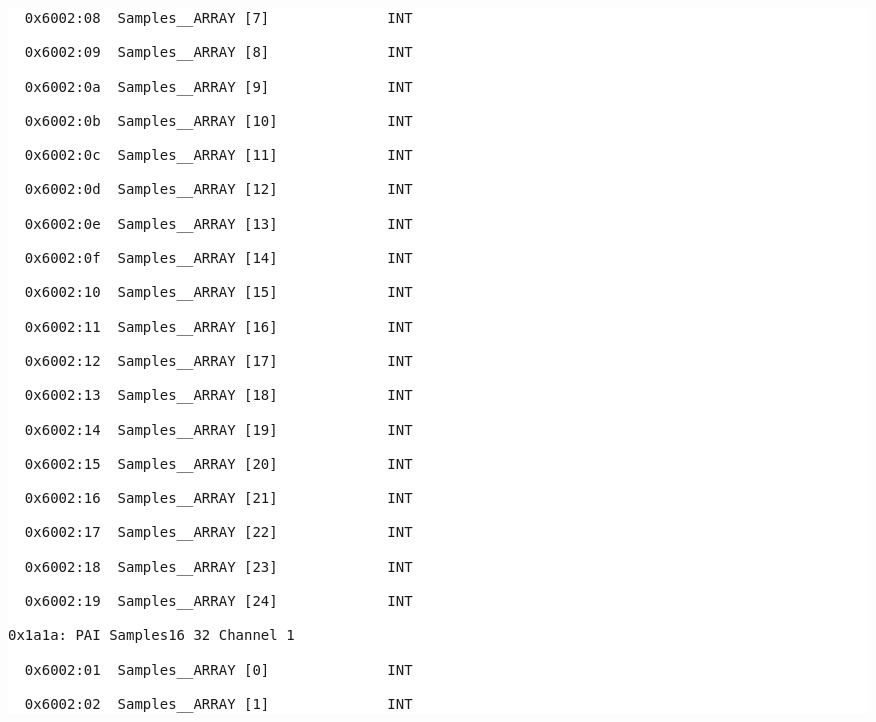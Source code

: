 <tr class="txpdo">
<td class="first"><pre>  0x6002:08  Samples__ARRAY [7]              INT</pre></td>
</tr>
<tr class="txpdo">
<td class="first"><pre>  0x6002:09  Samples__ARRAY [8]              INT</pre></td>
</tr>
<tr class="txpdo">
<td class="first"><pre>  0x6002:0a  Samples__ARRAY [9]              INT</pre></td>
</tr>
<tr class="txpdo">
<td class="first"><pre>  0x6002:0b  Samples__ARRAY [10]             INT</pre></td>
</tr>
<tr class="txpdo">
<td class="first"><pre>  0x6002:0c  Samples__ARRAY [11]             INT</pre></td>
</tr>
<tr class="txpdo">
<td class="first"><pre>  0x6002:0d  Samples__ARRAY [12]             INT</pre></td>
</tr>
<tr class="txpdo">
<td class="first"><pre>  0x6002:0e  Samples__ARRAY [13]             INT</pre></td>
</tr>
<tr class="txpdo">
<td class="first"><pre>  0x6002:0f  Samples__ARRAY [14]             INT</pre></td>
</tr>
<tr class="txpdo">
<td class="first"><pre>  0x6002:10  Samples__ARRAY [15]             INT</pre></td>
</tr>
<tr class="txpdo">
<td class="first"><pre>  0x6002:11  Samples__ARRAY [16]             INT</pre></td>
</tr>
<tr class="txpdo">
<td class="first"><pre>  0x6002:12  Samples__ARRAY [17]             INT</pre></td>
</tr>
<tr class="txpdo">
<td class="first"><pre>  0x6002:13  Samples__ARRAY [18]             INT</pre></td>
</tr>
<tr class="txpdo">
<td class="first"><pre>  0x6002:14  Samples__ARRAY [19]             INT</pre></td>
</tr>
<tr class="txpdo">
<td class="first"><pre>  0x6002:15  Samples__ARRAY [20]             INT</pre></td>
</tr>
<tr class="txpdo">
<td class="first"><pre>  0x6002:16  Samples__ARRAY [21]             INT</pre></td>
</tr>
<tr class="txpdo">
<td class="first"><pre>  0x6002:17  Samples__ARRAY [22]             INT</pre></td>
</tr>
<tr class="txpdo">
<td class="first"><pre>  0x6002:18  Samples__ARRAY [23]             INT</pre></td>
</tr>
<tr class="txpdo">
<td class="first"><pre>  0x6002:19  Samples__ARRAY [24]             INT</pre></td>
</tr>
<tr class="txpdo pdosection">
<td class="first"><pre>0x1a1a: PAI Samples16 32 Channel 1</pre></td>
</tr>
<tr class="txpdo">
<td class="first"><pre>  0x6002:01  Samples__ARRAY [0]              INT</pre></td>
</tr>
<tr class="txpdo">
<td class="first"><pre>  0x6002:02  Samples__ARRAY [1]              INT</pre></td>
</tr>
<tr class="txpdo">